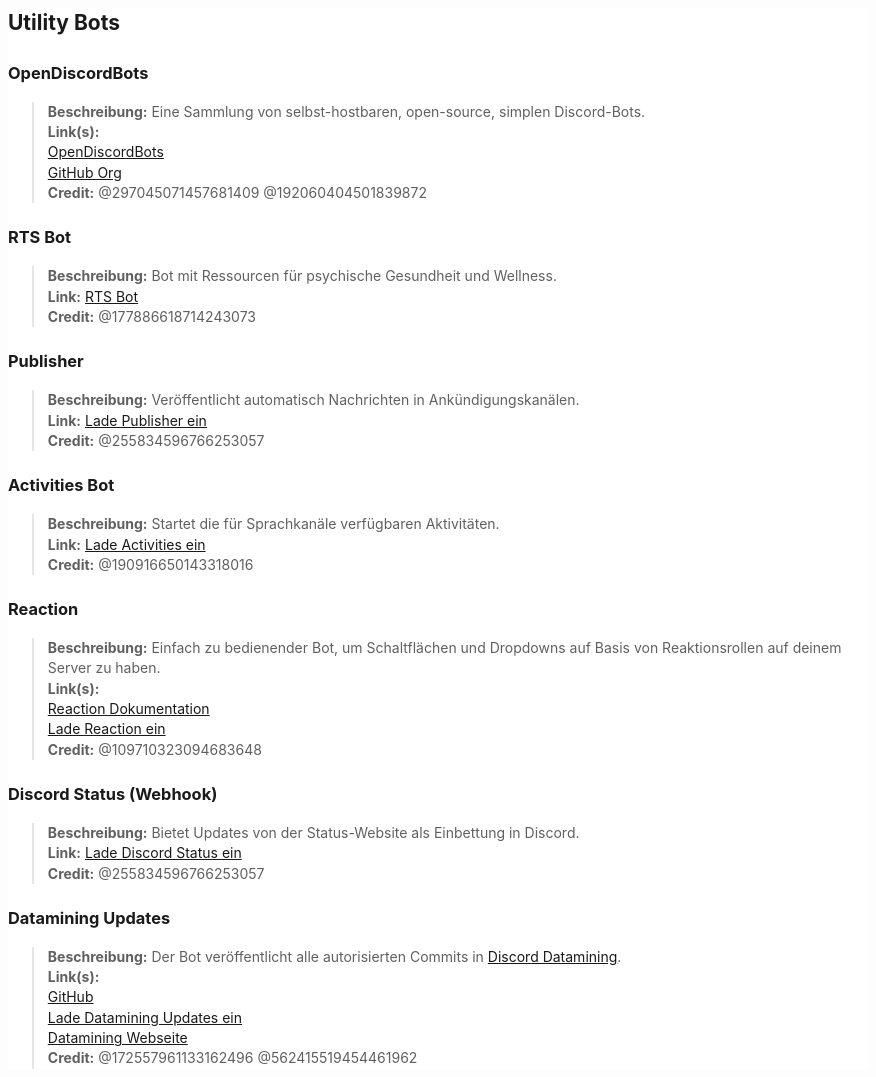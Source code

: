 ## **Utility Bots**
### **OpenDiscordBots**
> __Beschreibung:__ Eine Sammlung von selbst-hostbaren, open-source, simplen Discord-Bots.  <br/>
__Link(s):__   <br/>
[OpenDiscordBots](https://opendiscordbots.com/)  <br/>
[GitHub Org](https://github.com/OpenDiscordBots)  <br/>
__Credit:__ @297045071457681409 @192060404501839872

### **RTS Bot**
> __Beschreibung:__ Bot mit Ressourcen für psychische Gesundheit und Wellness.   <br/>
__Link:__ [RTS Bot](http://rts.guardiansmh.org/bot)   <br/>
__Credit:__  @177886618714243073

### **Publisher**
> __Beschreibung:__ Veröffentlicht automatisch Nachrichten in Ankündigungskanälen.   <br/>
__Link:__ [Lade Publisher ein](https://discord.com/api/oauth2/authorize?client_id=739498075315241050&permissions=8192&scope=bot)   <br/>
__Credit:__ @255834596766253057

### **Activities Bot**
> __Beschreibung:__ Startet die für Sprachkanäle verfügbaren Aktivitäten.   <br/>
__Link:__ [Lade Activities ein](https://discord.com/oauth2/authorize?client_id=819778342818414632&scope=bot%20applications.commands)   <br/>
__Credit:__ @190916650143318016

### **Reaction**
> __Beschreibung:__ Einfach zu bedienender Bot, um Schaltflächen und Dropdowns auf Basis von Reaktionsrollen auf deinem Server zu haben.  <br/>
__Link(s):__ <br/>
[Reaction Dokumentation](https://rr.auttaja.io/)  <br/>
[Lade Reaction ein](https://discord.com/oauth2/authorize?client_id=700070794444669039&scope=bot%20applications.commands%20identify&permissions=268451840&response_type=code)  <br/>
__Credit:__ @109710323094683648

### **Discord Status** (Webhook)
> __Beschreibung:__ Bietet Updates von der Status-Website als Einbettung in Discord.   <br/>
__Link:__ [Lade Discord Status ein](https://discord.com/oauth2/authorize?client_id=662416455366737949&redirect_uri=https://discord-status.red-panda.red/auth/callback&response_type=code&scope=webhook.incoming%20applications.commands)   <br/>
__Credit:__ @255834596766253057

### **Datamining Updates**
> __Beschreibung:__ Der Bot veröffentlicht alle autorisierten Commits in [Discord Datamining](https://github.com/Discord-Datamining/Discord-Datamining).   <br/>
__Link(s):__   <br/>
[GitHub](https://github.com/ItsRauf/dataminev2/#commands)   <br/>
[Lade Datamining Updates ein](https://discord.com/oauth2/authorize?client_id=507415798189654016&scope=bot&permissions=190464)   <br/>
[Datamining Webseite](https://datamining.otter.university/)  <br/>
__Credit:__ @172557961133162496 @562415519454461962
